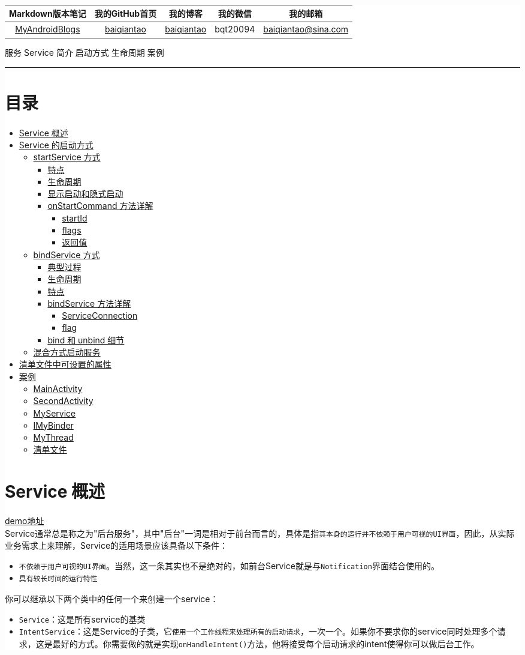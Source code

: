 | Markdown版本笔记 | 我的GitHub首页 | 我的博客 | 我的微信 | 我的邮箱 |  
| :------------: | :------------: | :------------: | :------------: | :------------: |  
| [MyAndroidBlogs][Markdown] | [baiqiantao][GitHub] | [baiqiantao][博客] | bqt20094 | baiqiantao@sina.com |  
  
[Markdown]:https://github.com/baiqiantao/MyAndroidBlogs  
[GitHub]:https://github.com/baiqiantao  
[博客]:http://www.cnblogs.com/baiqiantao/  
  
服务 Service 简介 启动方式 生命周期 案例  
***  
目录  
===  

- [Service 概述](#service-概述)
- [Service 的启动方式](#service-的启动方式)
	- [startService 方式](#startservice-方式)
		- [特点](#特点)
		- [生命周期](#生命周期)
		- [显示启动和隐式启动](#显示启动和隐式启动)
		- [onStartCommand 方法详解](#onstartcommand-方法详解)
			- [startId](#startid)
			- [flags](#flags)
			- [返回值](#返回值)
	- [bindService 方式](#bindservice-方式)
		- [典型过程](#典型过程)
		- [生命周期](#生命周期)
		- [特点](#特点)
		- [bindService 方法详解](#bindservice-方法详解)
			- [ServiceConnection](#serviceconnection)
			- [flag](#flag)
		- [bind 和 unbind 细节](#bind-和-unbind-细节)
	- [混合方式启动服务](#混合方式启动服务)
- [清单文件中可设置的属性](#清单文件中可设置的属性)
- [案例](#案例)
	- [MainActivity](#mainactivity)
	- [SecondActivity](#secondactivity)
	- [MyService](#myservice)
	- [IMyBinder](#imybinder)
	- [MyThread](#mythread)
	- [清单文件](#清单文件)
  
# Service 概述  
[demo地址](https://github.com/baiqiantao/ServiceDemo.git)  
Service通常总是称之为"后台服务"，其中"后台"一词是相对于前台而言的，具体是指`其本身的运行并不依赖于用户可视的UI界面`，因此，从实际业务需求上来理解，Service的适用场景应该具备以下条件：  
- `不依赖于用户可视的UI界面`。当然，这一条其实也不是绝对的，如前台Service就是与`Notification`界面结合使用的。  
- `具有较长时间的运行特性`  
  
你可以继承以下两个类中的任何一个来创建一个service：  
- `Service`：这是所有service的基类  
- `IntentService`：这是Service的子类，它`使用一个工作线程来处理所有的启动请求`，一次一个。如果你不要求你的service同时处理多个请求，这是最好的方式。你需要做的就是实现`onHandleIntent()`方法，他将接受每个启动请求的intent使得你可以做后台工作。  
  